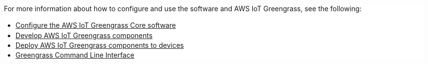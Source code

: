 <a name="install-greengrass-core-next-steps-intro"></a>For more information about how to configure and use the software and AWS IoT Greengrass, see the following:<a name="install-greengrass-core-next-steps-links"></a>
+ [Configure the AWS IoT Greengrass Core software](configure-greengrass-core-v2.md)
+ [Develop AWS IoT Greengrass components](develop-greengrass-components.md)
+ [Deploy AWS IoT Greengrass components to devices](manage-deployments.md)
+ [Greengrass Command Line Interface](gg-cli.md)